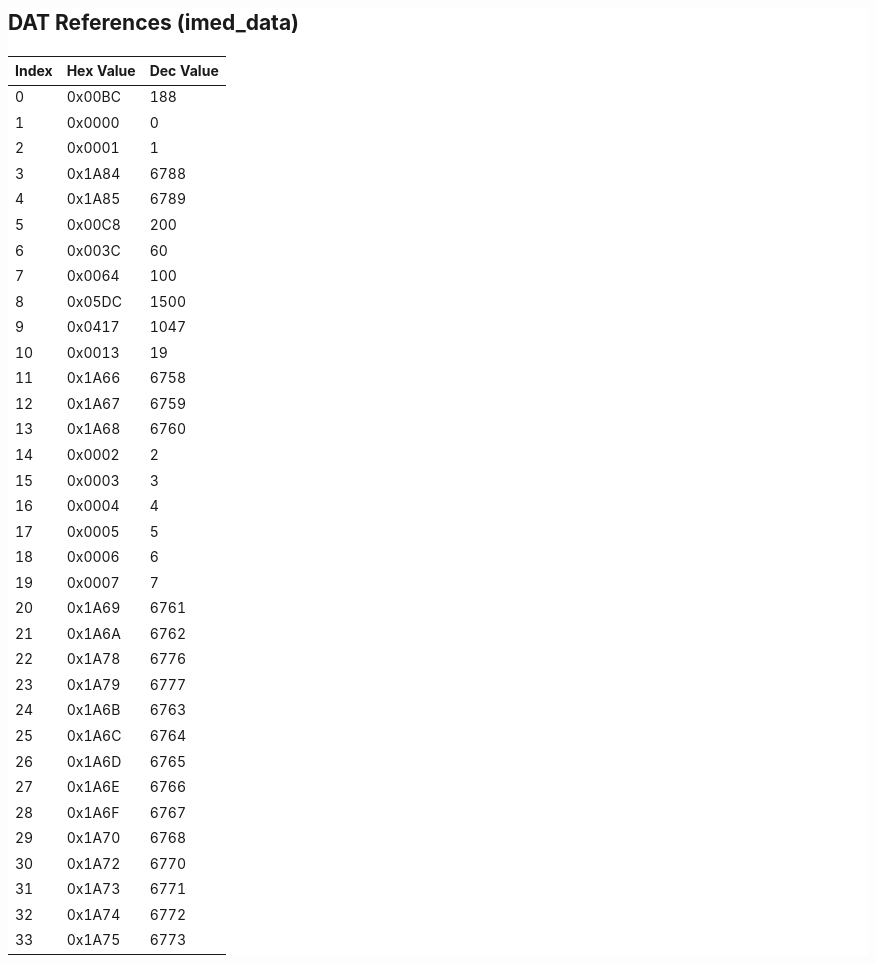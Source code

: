 ## DAT References (imed_data)

|   Index | Hex Value   |   Dec Value |
|---------|-------------|-------------|
|       0 | 0x00BC      |         188 |
|       1 | 0x0000      |           0 |
|       2 | 0x0001      |           1 |
|       3 | 0x1A84      |        6788 |
|       4 | 0x1A85      |        6789 |
|       5 | 0x00C8      |         200 |
|       6 | 0x003C      |          60 |
|       7 | 0x0064      |         100 |
|       8 | 0x05DC      |        1500 |
|       9 | 0x0417      |        1047 |
|      10 | 0x0013      |          19 |
|      11 | 0x1A66      |        6758 |
|      12 | 0x1A67      |        6759 |
|      13 | 0x1A68      |        6760 |
|      14 | 0x0002      |           2 |
|      15 | 0x0003      |           3 |
|      16 | 0x0004      |           4 |
|      17 | 0x0005      |           5 |
|      18 | 0x0006      |           6 |
|      19 | 0x0007      |           7 |
|      20 | 0x1A69      |        6761 |
|      21 | 0x1A6A      |        6762 |
|      22 | 0x1A78      |        6776 |
|      23 | 0x1A79      |        6777 |
|      24 | 0x1A6B      |        6763 |
|      25 | 0x1A6C      |        6764 |
|      26 | 0x1A6D      |        6765 |
|      27 | 0x1A6E      |        6766 |
|      28 | 0x1A6F      |        6767 |
|      29 | 0x1A70      |        6768 |
|      30 | 0x1A72      |        6770 |
|      31 | 0x1A73      |        6771 |
|      32 | 0x1A74      |        6772 |
|      33 | 0x1A75      |        6773 |